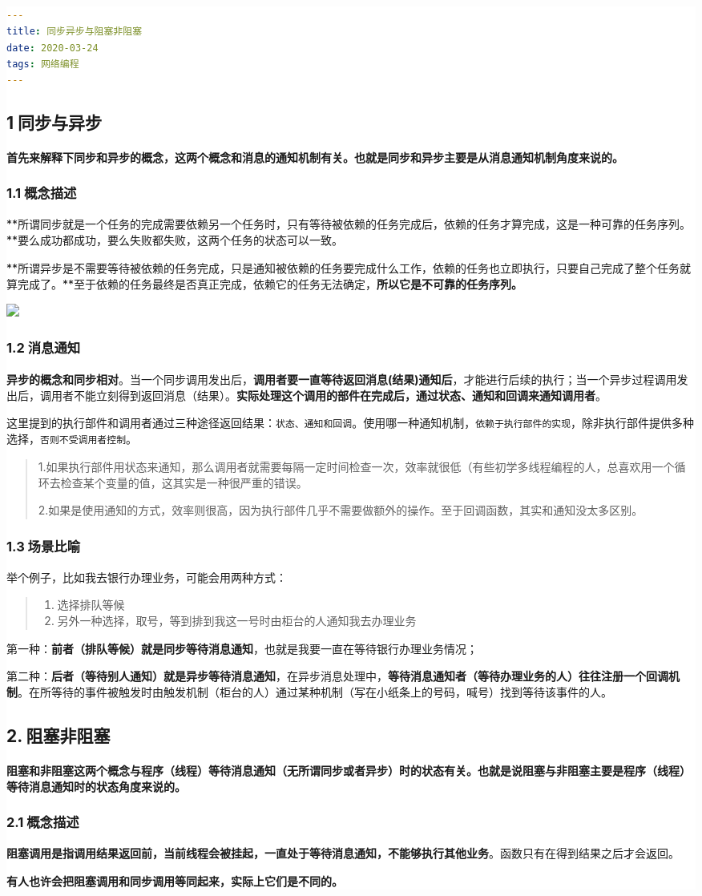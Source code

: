```yaml
---
title: 同步异步与阻塞非阻塞
date: 2020-03-24 
tags: 网络编程
---
```



## 1 同步与异步

**首先来解释下同步和异步的概念，这两个概念和消息的通知机制有关。也就是同步和异步主要是从消息通知机制角度来说的。**

### 1.1 概念描述

**所谓同步就是一个任务的完成需要依赖另一个任务时，只有等待被依赖的任务完成后，依赖的任务才算完成，这是一种可靠的任务序列。**要么成功都成功，要么失败都失败，这两个任务的状态可以一致。

**所谓异步是不需要等待被依赖的任务完成，只是通知被依赖的任务要完成什么工作，依赖的任务也立即执行，只要自己完成了整个任务就算完成了。**至于依赖的任务最终是否真正完成，依赖它的任务无法确定，**所以它是不可靠的任务序列。**

![](http://img3.51tietu.net/pic/2016-060411/20160604110705phmiwo32jbb329772.jpg)



### 1.2 消息通知

**异步的概念和同步相对**。当一个同步调用发出后，**调用者要一直等待返回消息(结果)通知后**，才能进行后续的执行；当一个异步过程调用发出后，调用者不能立刻得到返回消息（结果）。**实际处理这个调用的部件在完成后，通过状态、通知和回调来通知调用者**。

这里提到的执行部件和调用者通过三种途径返回结果：`状态、通知和回调`。使用哪一种通知机制，`依赖于执行部件的实现`，除非执行部件提供多种选择，`否则不受调用者控制`。

> 1.如果执行部件用状态来通知，那么调用者就需要每隔一定时间检查一次，效率就很低（有些初学多线程编程的人，总喜欢用一个循环去检查某个变量的值，这其实是一种很严重的错误。
>
> 2.如果是使用通知的方式，效率则很高，因为执行部件几乎不需要做额外的操作。至于回调函数，其实和通知没太多区别。

### 1.3 场景比喻

举个例子，比如我去银行办理业务，可能会用两种方式：

> 1. 选择排队等候
> 2. 另外一种选择，取号，等到排到我这一号时由柜台的人通知我去办理业务

第一种：**前者（排队等候）就是同步等待消息通知**，也就是我要一直在等待银行办理业务情况；

第二种：**后者（等待别人通知）就是异步等待消息通知**，在异步消息处理中，**等待消息通知者（等待办理业务的人）往往注册一个回调机制**。在所等待的事件被触发时由触发机制（柜台的人）通过某种机制（写在小纸条上的号码，喊号）找到等待该事件的人。

## 2. 阻塞非阻塞

**阻塞和非阻塞这两个概念与程序（线程）等待消息通知（无所谓同步或者异步）时的状态有关。也就是说阻塞与非阻塞主要是程序（线程）等待消息通知时的状态角度来说的。**

### 2.1 概念描述

**阻塞调用是指调用结果返回前，当前线程会被挂起，一直处于等待消息通知，不能够执行其他业务**。函数只有在得到结果之后才会返回。

**有人也许会把阻塞调用和同步调用等同起来，实际上它们是不同的。**
